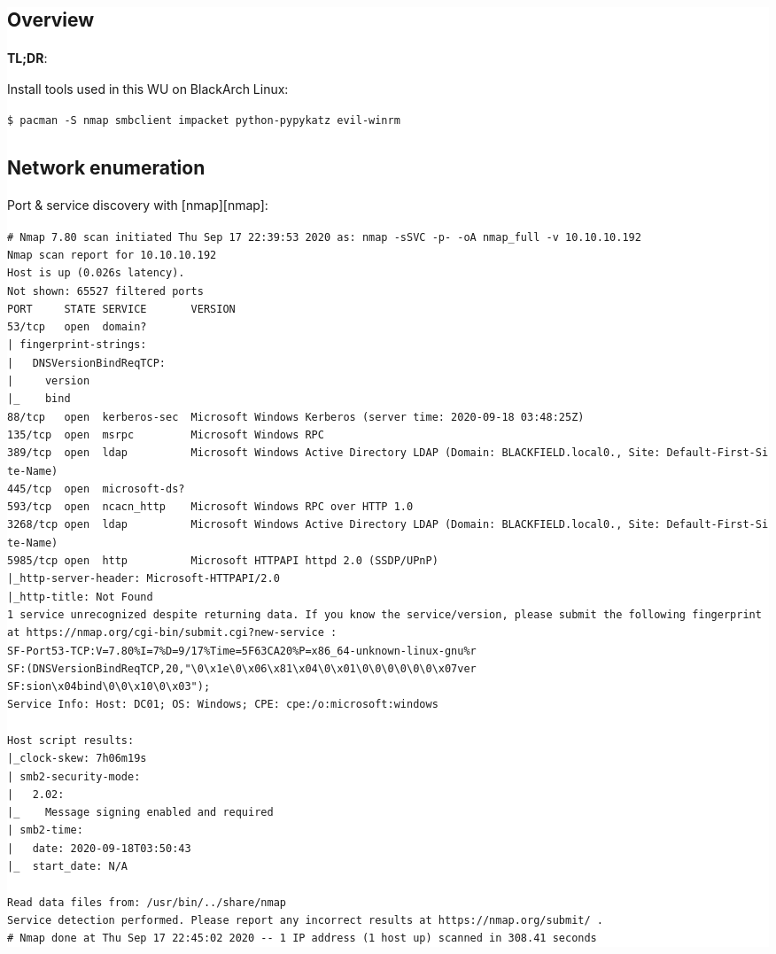 ## Overview

**TL;DR**: 

Install tools used in this WU on BlackArch Linux:

```
$ pacman -S nmap smbclient impacket python-pypykatz evil-winrm
```

## Network enumeration

Port & service discovery with [nmap][nmap]:

```
# Nmap 7.80 scan initiated Thu Sep 17 22:39:53 2020 as: nmap -sSVC -p- -oA nmap_full -v 10.10.10.192
Nmap scan report for 10.10.10.192
Host is up (0.026s latency).
Not shown: 65527 filtered ports
PORT     STATE SERVICE       VERSION
53/tcp   open  domain?
| fingerprint-strings:
|   DNSVersionBindReqTCP:
|     version
|_    bind
88/tcp   open  kerberos-sec  Microsoft Windows Kerberos (server time: 2020-09-18 03:48:25Z)
135/tcp  open  msrpc         Microsoft Windows RPC
389/tcp  open  ldap          Microsoft Windows Active Directory LDAP (Domain: BLACKFIELD.local0., Site: Default-First-Site-Name)
445/tcp  open  microsoft-ds?
593/tcp  open  ncacn_http    Microsoft Windows RPC over HTTP 1.0
3268/tcp open  ldap          Microsoft Windows Active Directory LDAP (Domain: BLACKFIELD.local0., Site: Default-First-Site-Name)
5985/tcp open  http          Microsoft HTTPAPI httpd 2.0 (SSDP/UPnP)
|_http-server-header: Microsoft-HTTPAPI/2.0
|_http-title: Not Found
1 service unrecognized despite returning data. If you know the service/version, please submit the following fingerprint at https://nmap.org/cgi-bin/submit.cgi?new-service :
SF-Port53-TCP:V=7.80%I=7%D=9/17%Time=5F63CA20%P=x86_64-unknown-linux-gnu%r
SF:(DNSVersionBindReqTCP,20,"\0\x1e\0\x06\x81\x04\0\x01\0\0\0\0\0\0\x07ver
SF:sion\x04bind\0\0\x10\0\x03");
Service Info: Host: DC01; OS: Windows; CPE: cpe:/o:microsoft:windows

Host script results:
|_clock-skew: 7h06m19s
| smb2-security-mode:
|   2.02:
|_    Message signing enabled and required
| smb2-time:
|   date: 2020-09-18T03:50:43
|_  start_date: N/A

Read data files from: /usr/bin/../share/nmap
Service detection performed. Please report any incorrect results at https://nmap.org/submit/ .
# Nmap done at Thu Sep 17 22:45:02 2020 -- 1 IP address (1 host up) scanned in 308.41 seconds
```
